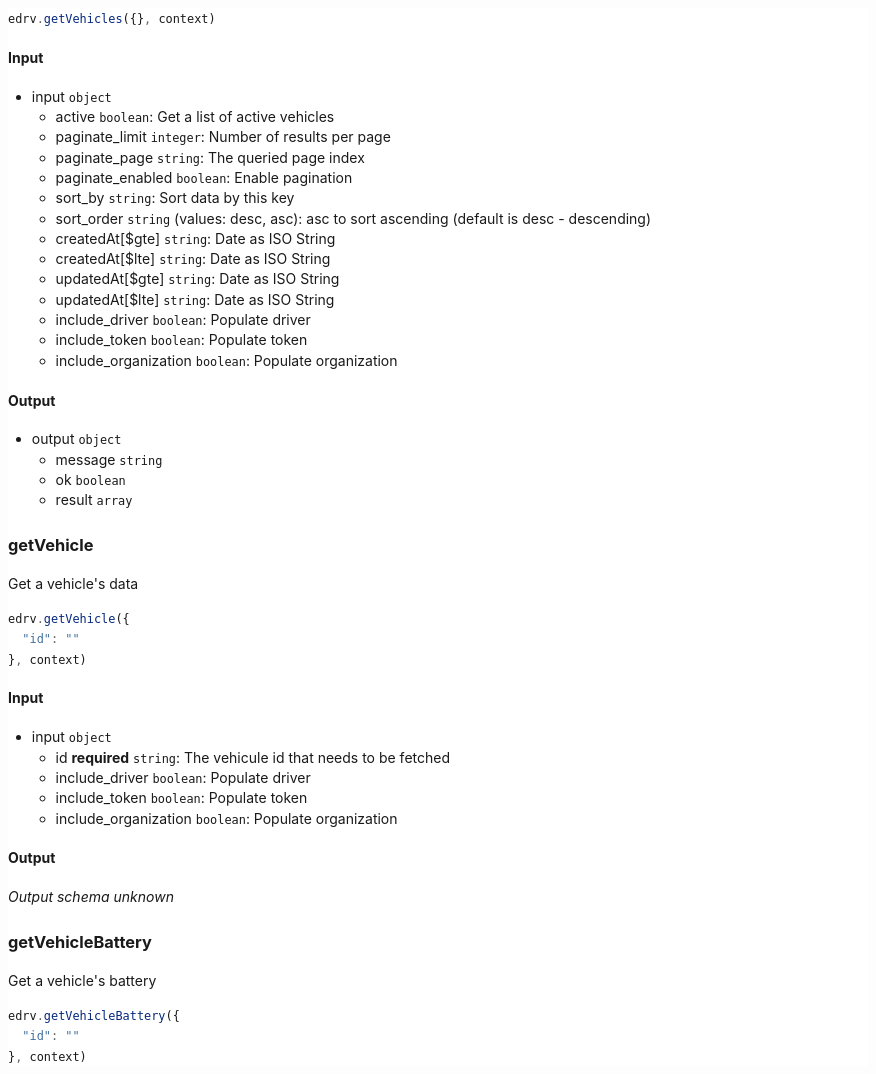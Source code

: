 
```js
edrv.getVehicles({}, context)
```

#### Input
* input `object`
  * active `boolean`: Get a list of active vehicles
  * paginate_limit `integer`: Number of results per page
  * paginate_page `string`: The queried page index
  * paginate_enabled `boolean`: Enable pagination
  * sort_by `string`: Sort data by this key
  * sort_order `string` (values: desc, asc): asc to sort ascending (default is desc - descending)
  * createdAt[$gte] `string`: Date as ISO String
  * createdAt[$lte] `string`: Date as ISO String
  * updatedAt[$gte] `string`: Date as ISO String
  * updatedAt[$lte] `string`: Date as ISO String
  * include_driver `boolean`: Populate driver
  * include_token `boolean`: Populate token
  * include_organization `boolean`: Populate organization

#### Output
* output `object`
  * message `string`
  * ok `boolean`
  * result `array`

### getVehicle
Get a vehicle's data


```js
edrv.getVehicle({
  "id": ""
}, context)
```

#### Input
* input `object`
  * id **required** `string`: The vehicule id that needs to be fetched
  * include_driver `boolean`: Populate driver
  * include_token `boolean`: Populate token
  * include_organization `boolean`: Populate organization

#### Output
*Output schema unknown*

### getVehicleBattery
Get a vehicle's battery


```js
edrv.getVehicleBattery({
  "id": ""
}, context)
```
